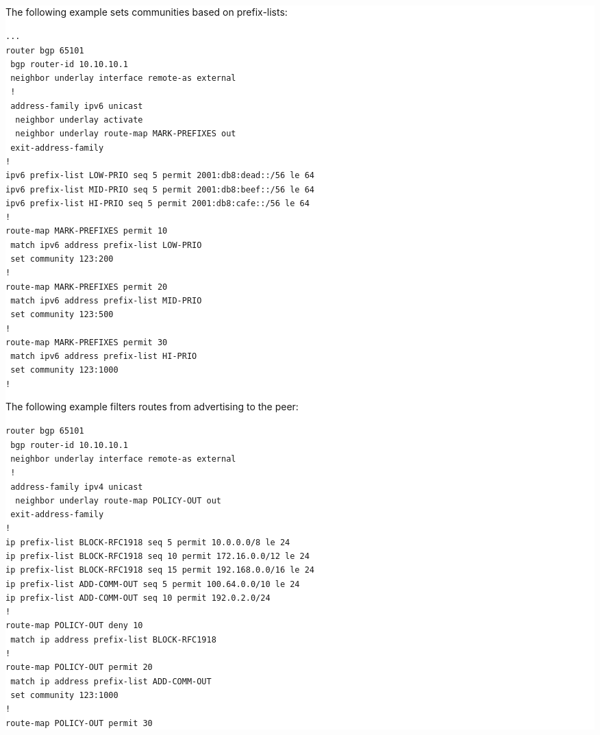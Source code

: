 The following example sets communities based on prefix-lists:

```
...
router bgp 65101
 bgp router-id 10.10.10.1
 neighbor underlay interface remote-as external
 !
 address-family ipv6 unicast
  neighbor underlay activate
  neighbor underlay route-map MARK-PREFIXES out
 exit-address-family
!
ipv6 prefix-list LOW-PRIO seq 5 permit 2001:db8:dead::/56 le 64
ipv6 prefix-list MID-PRIO seq 5 permit 2001:db8:beef::/56 le 64
ipv6 prefix-list HI-PRIO seq 5 permit 2001:db8:cafe::/56 le 64
!
route-map MARK-PREFIXES permit 10
 match ipv6 address prefix-list LOW-PRIO
 set community 123:200
!
route-map MARK-PREFIXES permit 20
 match ipv6 address prefix-list MID-PRIO
 set community 123:500
!
route-map MARK-PREFIXES permit 30
 match ipv6 address prefix-list HI-PRIO
 set community 123:1000
!
```

The following example filters routes from advertising to the peer:

```
router bgp 65101
 bgp router-id 10.10.10.1
 neighbor underlay interface remote-as external
 !
 address-family ipv4 unicast
  neighbor underlay route-map POLICY-OUT out
 exit-address-family
!
ip prefix-list BLOCK-RFC1918 seq 5 permit 10.0.0.0/8 le 24
ip prefix-list BLOCK-RFC1918 seq 10 permit 172.16.0.0/12 le 24
ip prefix-list BLOCK-RFC1918 seq 15 permit 192.168.0.0/16 le 24
ip prefix-list ADD-COMM-OUT seq 5 permit 100.64.0.0/10 le 24
ip prefix-list ADD-COMM-OUT seq 10 permit 192.0.2.0/24
!
route-map POLICY-OUT deny 10
 match ip address prefix-list BLOCK-RFC1918
!
route-map POLICY-OUT permit 20
 match ip address prefix-list ADD-COMM-OUT
 set community 123:1000
!
route-map POLICY-OUT permit 30
```

